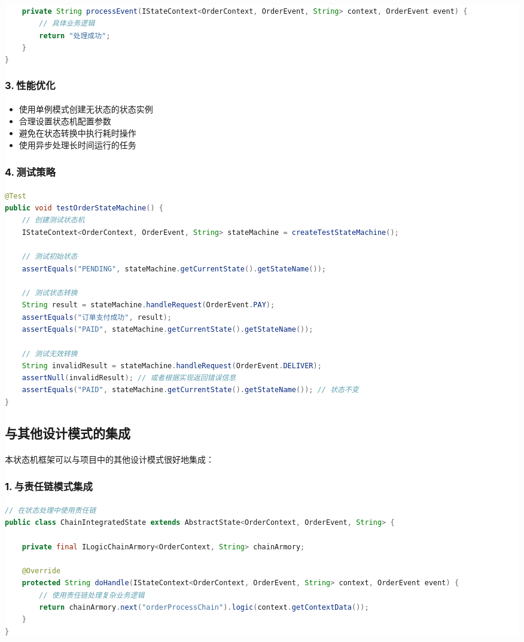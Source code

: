 ```java
    private String processEvent(IStateContext<OrderContext, OrderEvent, String> context, OrderEvent event) {
        // 具体业务逻辑
        return "处理成功";
    }
}
```

### 3. 性能优化

- 使用单例模式创建无状态的状态实例
- 合理设置状态机配置参数
- 避免在状态转换中执行耗时操作
- 使用异步处理长时间运行的任务

### 4. 测试策略

```java
@Test
public void testOrderStateMachine() {
    // 创建测试状态机
    IStateContext<OrderContext, OrderEvent, String> stateMachine = createTestStateMachine();
    
    // 测试初始状态
    assertEquals("PENDING", stateMachine.getCurrentState().getStateName());
    
    // 测试状态转换
    String result = stateMachine.handleRequest(OrderEvent.PAY);
    assertEquals("订单支付成功", result);
    assertEquals("PAID", stateMachine.getCurrentState().getStateName());
    
    // 测试无效转换
    String invalidResult = stateMachine.handleRequest(OrderEvent.DELIVER);
    assertNull(invalidResult); // 或者根据实现返回错误信息
    assertEquals("PAID", stateMachine.getCurrentState().getStateName()); // 状态不变
}
```

## 与其他设计模式的集成

本状态机框架可以与项目中的其他设计模式很好地集成：

### 1. 与责任链模式集成

```java
// 在状态处理中使用责任链
public class ChainIntegratedState extends AbstractState<OrderContext, OrderEvent, String> {
    
    private final ILogicChainArmory<OrderContext, String> chainArmory;
    
    @Override
    protected String doHandle(IStateContext<OrderContext, OrderEvent, String> context, OrderEvent event) {
        // 使用责任链处理复杂业务逻辑
        return chainArmory.next("orderProcessChain").logic(context.getContextData());
    }
}
```
